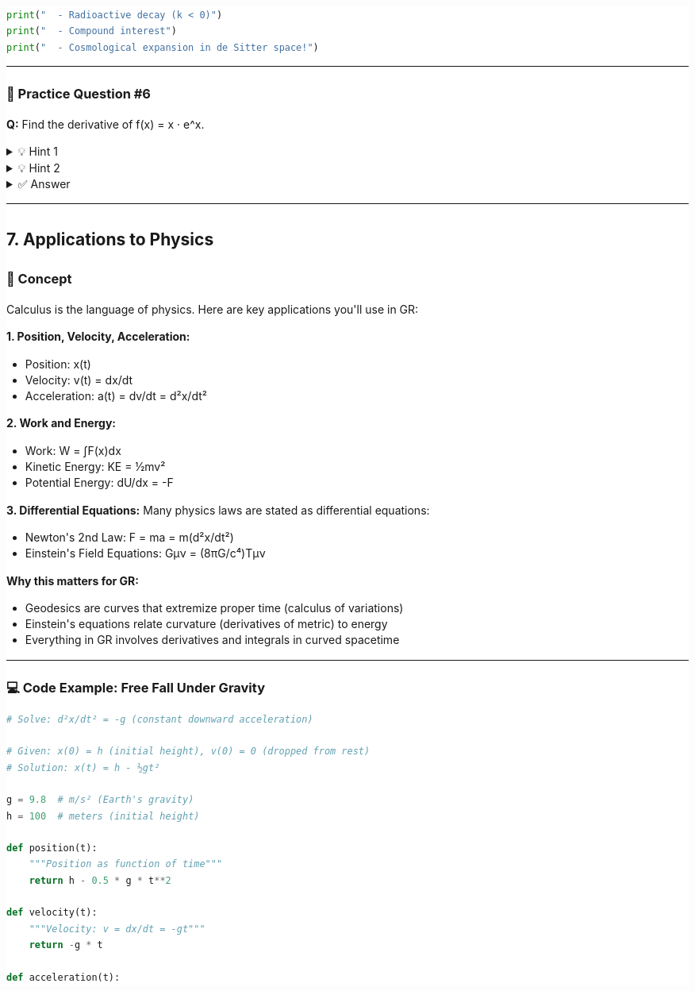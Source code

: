```python
print("  - Radioactive decay (k < 0)")
print("  - Compound interest")
print("  - Cosmological expansion in de Sitter space!")
```

---

### 🎯 Practice Question #6

**Q:** Find the derivative of f(x) = x · e^x.

<details><summary>💡 Hint 1</summary></details>

<details><summary>💡 Hint 2</summary></details>

<details><summary>✅ Answer</summary></details>

---

## 7. Applications to Physics

### 📖 Concept

Calculus is the language of physics. Here are key applications you'll use in GR:

**1. Position, Velocity, Acceleration:**
- Position: x(t)
- Velocity: v(t) = dx/dt
- Acceleration: a(t) = dv/dt = d²x/dt²

**2. Work and Energy:**
- Work: W = ∫F(x)dx
- Kinetic Energy: KE = ½mv²
- Potential Energy: dU/dx = -F

**3. Differential Equations:**
Many physics laws are stated as differential equations:
- Newton's 2nd Law: F = ma = m(d²x/dt²)
- Einstein's Field Equations: Gμν = (8πG/c⁴)Tμν

**Why this matters for GR:**
- Geodesics are curves that extremize proper time (calculus of variations)
- Einstein's equations relate curvature (derivatives of metric) to energy
- Everything in GR involves derivatives and integrals in curved spacetime

---

### 💻 Code Example: Free Fall Under Gravity

```python
# Solve: d²x/dt² = -g (constant downward acceleration)

# Given: x(0) = h (initial height), v(0) = 0 (dropped from rest)
# Solution: x(t) = h - ½gt²

g = 9.8  # m/s² (Earth's gravity)
h = 100  # meters (initial height)

def position(t):
    """Position as function of time"""
    return h - 0.5 * g * t**2

def velocity(t):
    """Velocity: v = dx/dt = -gt"""
    return -g * t

def acceleration(t):
```